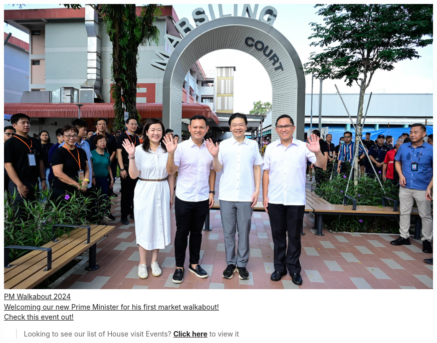 <div class="isomer-card-grid"><a rel="noopener noreferrer nofollow" href="/pm-walkabout/" class="isomer-card"><div class="isomer-card-image"><div class="isomer-image-wrapper"><img style="width: 100%" height="auto" width="100%" alt="PM Walkabout 2024" src="/images/2024 Events/PM Walkabout/PM_Walkabout_1.jpg"></div></div><div class="isomer-card-body"><div class="isomer-card-title">PM Walkabout 2024</div><div class="isomer-card-description">Welcoming our new Prime Minister for his first market walkabout!</div><div class="isomer-card-link">Check this event out!</div></div></a>
</div>
<p></p>
<blockquote>
<p>Looking to see our list of House visit Events? <strong><a href="/all-events/house-visits/" rel="noopener nofollow" target="_blank">Click here</a></strong> to
view it</p>
</blockquote>
<p></p>